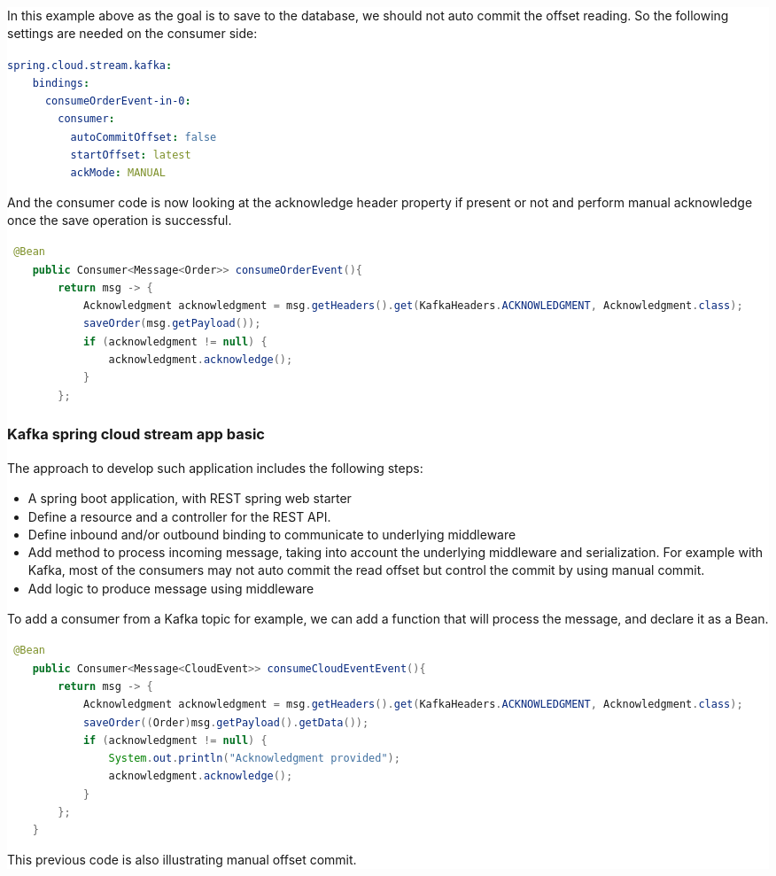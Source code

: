 In this example above as the goal is to save to the database, we should not auto commit the offset reading. So the following settings are needed on the consumer side:

```yaml
spring.cloud.stream.kafka:
    bindings:
      consumeOrderEvent-in-0:
        consumer:
          autoCommitOffset: false
          startOffset: latest
          ackMode: MANUAL
```

And the consumer code is now looking at the acknowledge header property if present or not and perform manual acknowledge once the save operation is successful.

```java
 @Bean
    public Consumer<Message<Order>> consumeOrderEvent(){
        return msg -> {
            Acknowledgment acknowledgment = msg.getHeaders().get(KafkaHeaders.ACKNOWLEDGMENT, Acknowledgment.class);
            saveOrder(msg.getPayload());
            if (acknowledgment != null) {
                acknowledgment.acknowledge();
            }
        };
```

### Kafka spring cloud stream app basic

The approach to develop such application includes the following steps:

* A spring boot application, with REST spring web starter
* Define a resource and a controller for the REST API.
* Define inbound and/or outbound binding to communicate to underlying middleware
* Add method to process incoming message, taking into account the underlying middleware and serialization. For example with Kafka, most of the consumers may not auto commit the read offset but control the commit by using manual commit. 
* Add logic to produce message using middleware 


To add a consumer from a Kafka topic for example, we can add a function that will process the message, and declare it as a Bean. 

```java
 @Bean
    public Consumer<Message<CloudEvent>> consumeCloudEventEvent(){
        return msg -> {
            Acknowledgment acknowledgment = msg.getHeaders().get(KafkaHeaders.ACKNOWLEDGMENT, Acknowledgment.class);
            saveOrder((Order)msg.getPayload().getData());
            if (acknowledgment != null) {
                System.out.println("Acknowledgment provided");
                acknowledgment.acknowledge();
            }
        };
    }
```
This previous code is also illustrating manual offset commit.
